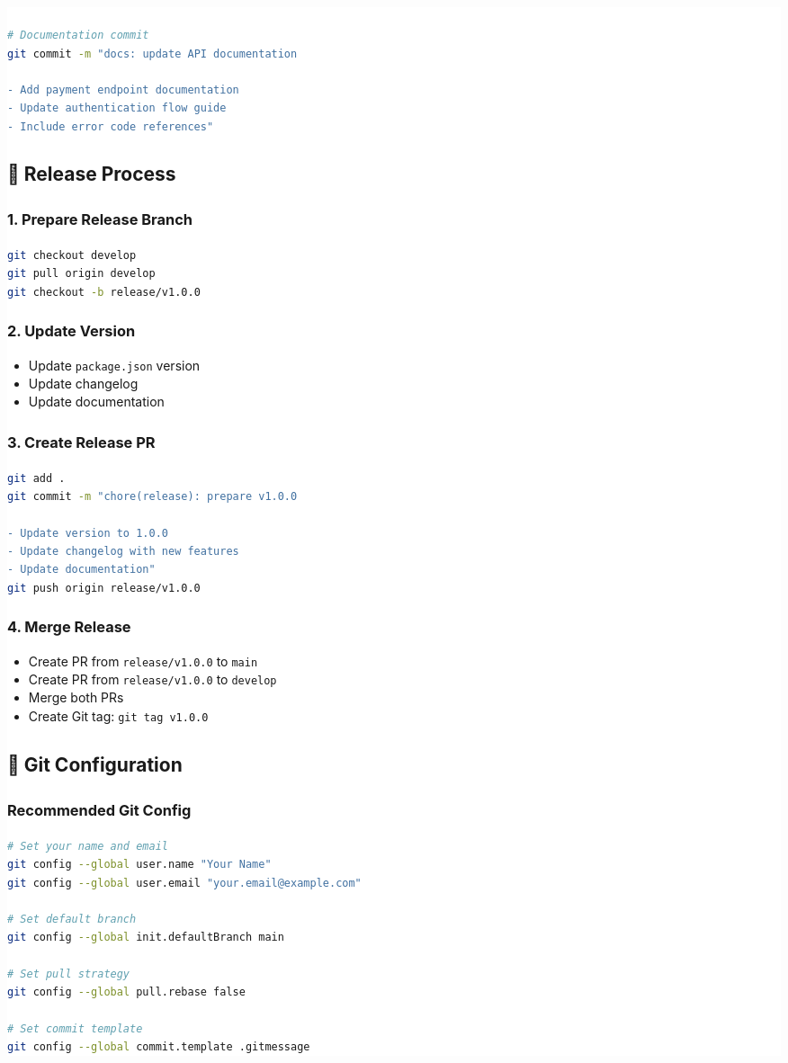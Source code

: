 ```bash

# Documentation commit
git commit -m "docs: update API documentation

- Add payment endpoint documentation
- Update authentication flow guide
- Include error code references"
```

## 🚀 Release Process

### **1. Prepare Release Branch**

```bash
git checkout develop
git pull origin develop
git checkout -b release/v1.0.0
```

### **2. Update Version**

- Update `package.json` version
- Update changelog
- Update documentation

### **3. Create Release PR**

```bash
git add .
git commit -m "chore(release): prepare v1.0.0

- Update version to 1.0.0
- Update changelog with new features
- Update documentation"
git push origin release/v1.0.0
```

### **4. Merge Release**

- Create PR from `release/v1.0.0` to `main`
- Create PR from `release/v1.0.0` to `develop`
- Merge both PRs
- Create Git tag: `git tag v1.0.0`

## 🔧 Git Configuration

### **Recommended Git Config**

```bash
# Set your name and email
git config --global user.name "Your Name"
git config --global user.email "your.email@example.com"

# Set default branch
git config --global init.defaultBranch main

# Set pull strategy
git config --global pull.rebase false

# Set commit template
git config --global commit.template .gitmessage
```
